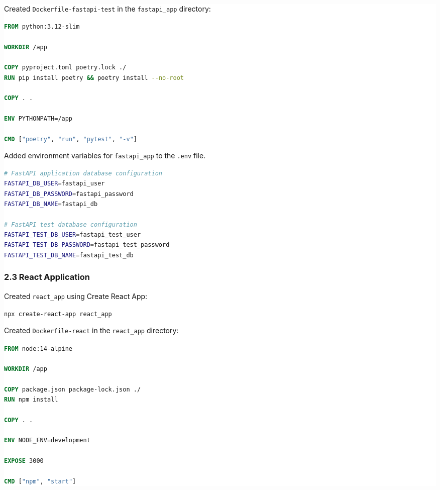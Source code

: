 Created `Dockerfile-fastapi-test` in the `fastapi_app` directory:
```dockerfile
FROM python:3.12-slim

WORKDIR /app

COPY pyproject.toml poetry.lock ./
RUN pip install poetry && poetry install --no-root

COPY . .

ENV PYTHONPATH=/app

CMD ["poetry", "run", "pytest", "-v"]
```

Added environment variables for `fastapi_app` to the `.env` file.
```bash
# FastAPI application database configuration
FASTAPI_DB_USER=fastapi_user
FASTAPI_DB_PASSWORD=fastapi_password
FASTAPI_DB_NAME=fastapi_db

# FastAPI test database configuration
FASTAPI_TEST_DB_USER=fastapi_test_user
FASTAPI_TEST_DB_PASSWORD=fastapi_test_password
FASTAPI_TEST_DB_NAME=fastapi_test_db
```


### 2.3 React Application
Created `react_app` using Create React App:
```bash
npx create-react-app react_app
```

Created `Dockerfile-react` in the `react_app` directory:
```dockerfile
FROM node:14-alpine

WORKDIR /app

COPY package.json package-lock.json ./
RUN npm install

COPY . .

ENV NODE_ENV=development

EXPOSE 3000

CMD ["npm", "start"]
```
